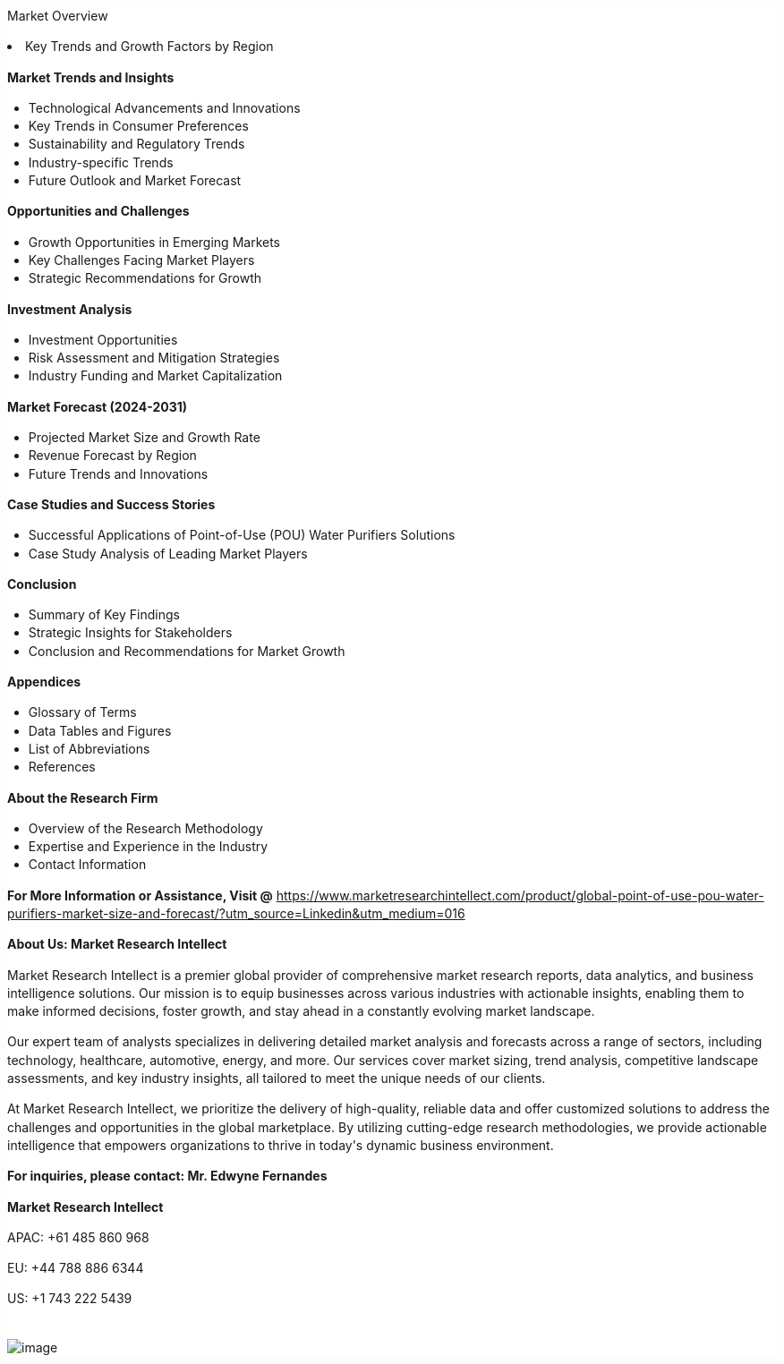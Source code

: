 Market Overview</li><li>Key Trends and Growth Factors by Region</li></ul><p><strong>Market Trends and Insights</strong></p><ul><li>Technological Advancements and Innovations</li><li>Key Trends in Consumer Preferences</li><li>Sustainability and Regulatory Trends</li><li>Industry-specific Trends</li><li>Future Outlook and Market Forecast</li></ul><p><strong>Opportunities and Challenges</strong></p><ul><li>Growth Opportunities in Emerging Markets</li><li>Key Challenges Facing Market Players</li><li>Strategic Recommendations for Growth</li></ul><p><strong>Investment Analysis</strong></p><ul><li>Investment Opportunities</li><li>Risk Assessment and Mitigation Strategies</li><li>Industry Funding and Market Capitalization</li></ul><p><strong>Market Forecast (2024-2031)</strong></p><ul><li>Projected Market Size and Growth Rate</li><li>Revenue Forecast by Region</li><li>Future Trends and Innovations</li></ul><p><strong>Case Studies and Success Stories</strong></p><ul><li>Successful Applications of Point-of-Use (POU) Water Purifiers Solutions</li><li>Case Study Analysis of Leading Market Players</li></ul><p><strong>Conclusion</strong></p><ul><li>Summary of Key Findings</li><li>Strategic Insights for Stakeholders</li><li>Conclusion and Recommendations for Market Growth</li></ul><p><strong>Appendices</strong></p><ul><li>Glossary of Terms</li><li>Data Tables and Figures</li><li>List of Abbreviations</li><li>References</li></ul><p><strong>About the Research Firm</strong></p><ul><li>Overview of the Research Methodology</li><li>Expertise and Experience in the Industry</li><li>Contact Information</li></ul></div><div class="article-main__content" data-test-id="publishing-text-block"><p><span class="font-[700]"><strong>For More Information or Assistance, Visit @</strong>&nbsp;<a href="https://www.marketresearchintellect.com/product/global-point-of-use-pou-water-purifiers-market-size-and-forecast/?utm_source=Linkedin&utm_medium=016">https://www.marketresearchintellect.com/product/global-point-of-use-pou-water-purifiers-market-size-and-forecast/?utm_source=Linkedin&utm_medium=016</a></span></p><p><strong>About Us: Market Research Intellect</strong></p><p>Market Research Intellect is a premier global provider of comprehensive market research reports, data analytics, and business intelligence solutions. Our mission is to equip businesses across various industries with actionable insights, enabling them to make informed decisions, foster growth, and stay ahead in a constantly evolving market landscape.</p><p>Our expert team of analysts specializes in delivering detailed market analysis and forecasts across a range of sectors, including technology, healthcare, automotive, energy, and more. Our services cover market sizing, trend analysis, competitive landscape assessments, and key industry insights, all tailored to meet the unique needs of our clients.</p><p>At Market Research Intellect, we prioritize the delivery of high-quality, reliable data and offer customized solutions to address the challenges and opportunities in the global marketplace. By utilizing cutting-edge research methodologies, we provide actionable intelligence that empowers organizations to thrive in today's dynamic business environment.</p><p><strong>For inquiries, please contact: Mr. Edwyne Fernandes</strong></p><p><strong>Market Research Intellect</strong></p><p>APAC: +61 485 860 968</p><p>EU: +44 788 886 6344</p><p>US: +1 743 222 5439</p></div><div class="article-main__content" data-test-id="publishing-text-block">&nbsp;</div>
![image](https://github.com/user-attachments/assets/122887cd-d3f2-4d83-9daa-2e227240de37)
